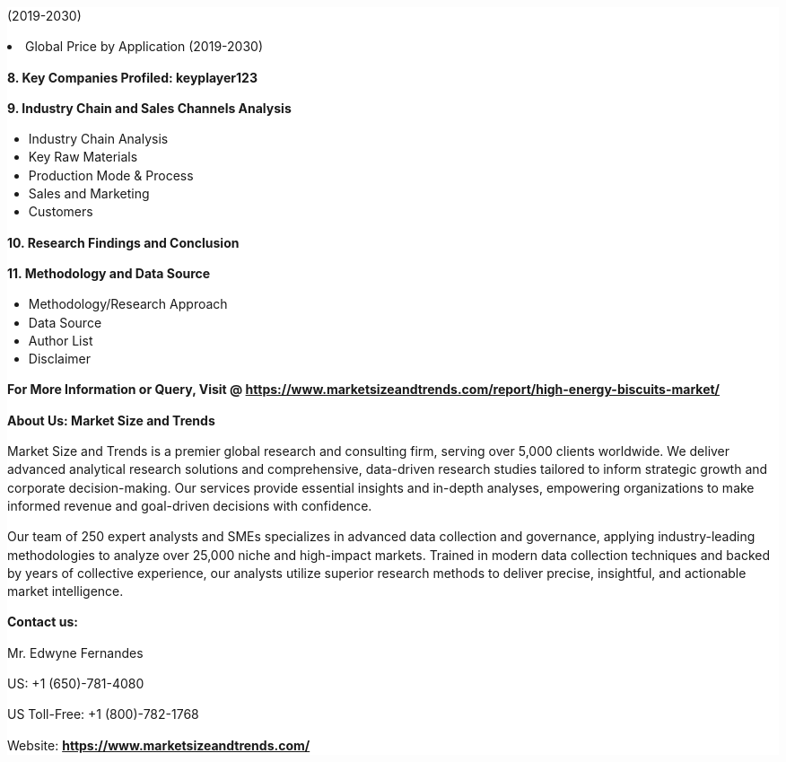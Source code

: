 (2019-2030)</li><li>Global Price by Application (2019-2030)</li></ul><p><strong>8. Key Companies Profiled: keyplayer123</strong></p><p><strong>9. Industry Chain and Sales Channels Analysis</strong></p><ul><li>Industry Chain Analysis</li><li>Key Raw Materials</li><li>Production Mode &amp; Process</li><li>Sales and Marketing</li><li>Customers</li></ul><p><strong>10. Research Findings and Conclusion</strong></p><p><strong>11. Methodology and Data Source</strong></p><ul><li>Methodology/Research Approach</li><li>Data Source</li><li>Author List</li><li>Disclaimer</li></ul></p><p><strong>For More Information or Query, Visit @ <a href="https://www.marketsizeandtrends.com/report/high-energy-biscuits-market/">https://www.marketsizeandtrends.com/report/high-energy-biscuits-market/</a></strong></p><p><strong>About Us: Market Size and Trends</strong></p><p>Market Size and Trends is a premier global research and consulting firm, serving over 5,000 clients worldwide. We deliver advanced analytical research solutions and comprehensive, data-driven research studies tailored to inform strategic growth and corporate decision-making. Our services provide essential insights and in-depth analyses, empowering organizations to make informed revenue and goal-driven decisions with confidence.</p><p>Our team of 250 expert analysts and SMEs specializes in advanced data collection and governance, applying industry-leading methodologies to analyze over 25,000 niche and high-impact markets. Trained in modern data collection techniques and backed by years of collective experience, our analysts utilize superior research methods to deliver precise, insightful, and actionable market intelligence.</p><p><strong>Contact us:</strong></p><p>Mr. Edwyne Fernandes</p><p>US: +1 (650)-781-4080</p><p>US Toll-Free: +1 (800)-782-1768</p><p>Website: <strong><a href="https://www.marketsizeandtrends.com/">https://www.marketsizeandtrends.com/</a></strong></p>
